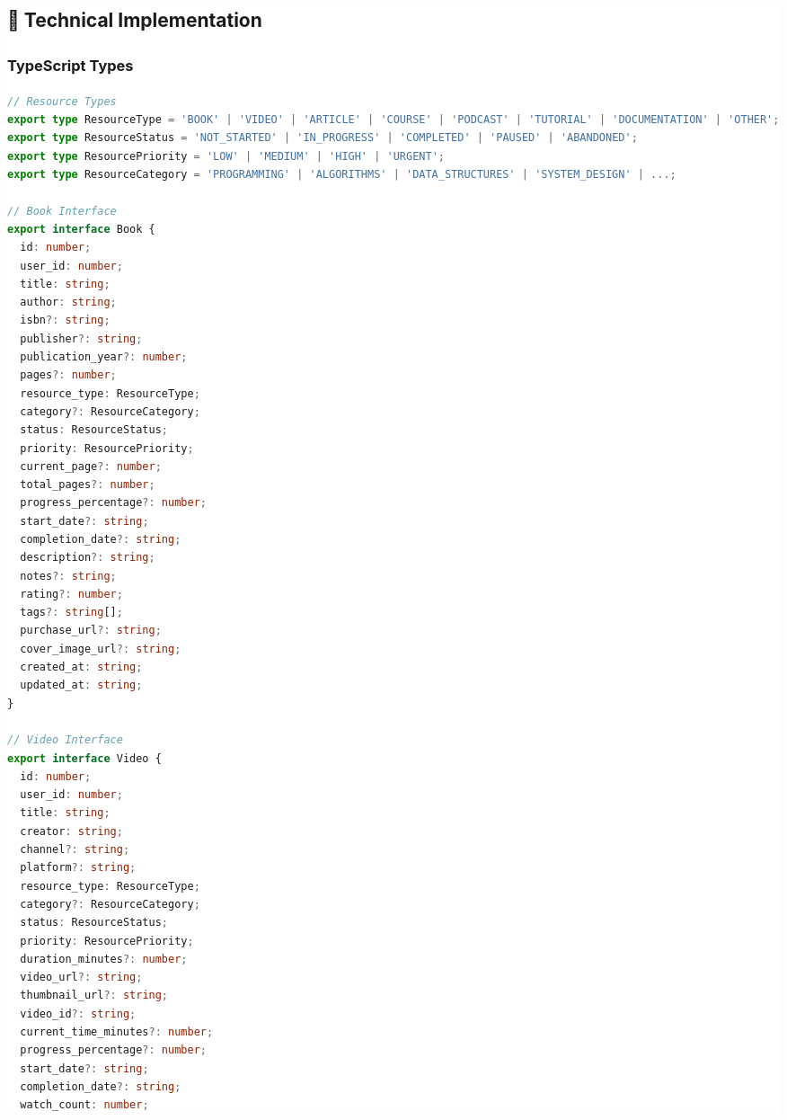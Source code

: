 ## 🔧 Technical Implementation

### **TypeScript Types**

```typescript
// Resource Types
export type ResourceType = 'BOOK' | 'VIDEO' | 'ARTICLE' | 'COURSE' | 'PODCAST' | 'TUTORIAL' | 'DOCUMENTATION' | 'OTHER';
export type ResourceStatus = 'NOT_STARTED' | 'IN_PROGRESS' | 'COMPLETED' | 'PAUSED' | 'ABANDONED';
export type ResourcePriority = 'LOW' | 'MEDIUM' | 'HIGH' | 'URGENT';
export type ResourceCategory = 'PROGRAMMING' | 'ALGORITHMS' | 'DATA_STRUCTURES' | 'SYSTEM_DESIGN' | ...;

// Book Interface
export interface Book {
  id: number;
  user_id: number;
  title: string;
  author: string;
  isbn?: string;
  publisher?: string;
  publication_year?: number;
  pages?: number;
  resource_type: ResourceType;
  category?: ResourceCategory;
  status: ResourceStatus;
  priority: ResourcePriority;
  current_page?: number;
  total_pages?: number;
  progress_percentage?: number;
  start_date?: string;
  completion_date?: string;
  description?: string;
  notes?: string;
  rating?: number;
  tags?: string[];
  purchase_url?: string;
  cover_image_url?: string;
  created_at: string;
  updated_at: string;
}

// Video Interface
export interface Video {
  id: number;
  user_id: number;
  title: string;
  creator: string;
  channel?: string;
  platform?: string;
  resource_type: ResourceType;
  category?: ResourceCategory;
  status: ResourceStatus;
  priority: ResourcePriority;
  duration_minutes?: number;
  video_url?: string;
  thumbnail_url?: string;
  video_id?: string;
  current_time_minutes?: number;
  progress_percentage?: number;
  start_date?: string;
  completion_date?: string;
  watch_count: number;
```
